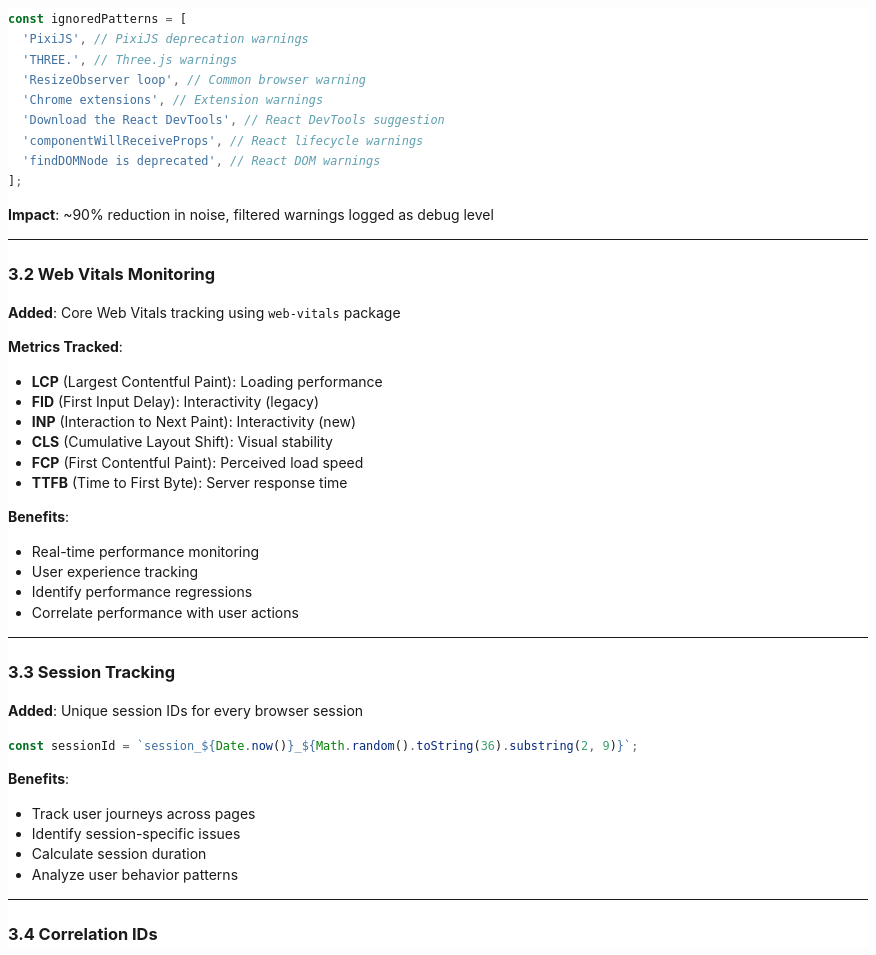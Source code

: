 ```typescript
const ignoredPatterns = [
  'PixiJS', // PixiJS deprecation warnings
  'THREE.', // Three.js warnings
  'ResizeObserver loop', // Common browser warning
  'Chrome extensions', // Extension warnings
  'Download the React DevTools', // React DevTools suggestion
  'componentWillReceiveProps', // React lifecycle warnings
  'findDOMNode is deprecated', // React DOM warnings
];
```

**Impact**: ~90% reduction in noise, filtered warnings logged as debug level

---

### 3.2 Web Vitals Monitoring

**Added**: Core Web Vitals tracking using `web-vitals` package

**Metrics Tracked**:

- **LCP** (Largest Contentful Paint): Loading performance
- **FID** (First Input Delay): Interactivity (legacy)
- **INP** (Interaction to Next Paint): Interactivity (new)
- **CLS** (Cumulative Layout Shift): Visual stability
- **FCP** (First Contentful Paint): Perceived load speed
- **TTFB** (Time to First Byte): Server response time

**Benefits**:

- Real-time performance monitoring
- User experience tracking
- Identify performance regressions
- Correlate performance with user actions

---

### 3.3 Session Tracking

**Added**: Unique session IDs for every browser session

```typescript
const sessionId = `session_${Date.now()}_${Math.random().toString(36).substring(2, 9)}`;
```

**Benefits**:

- Track user journeys across pages
- Identify session-specific issues
- Calculate session duration
- Analyze user behavior patterns

---

### 3.4 Correlation IDs
